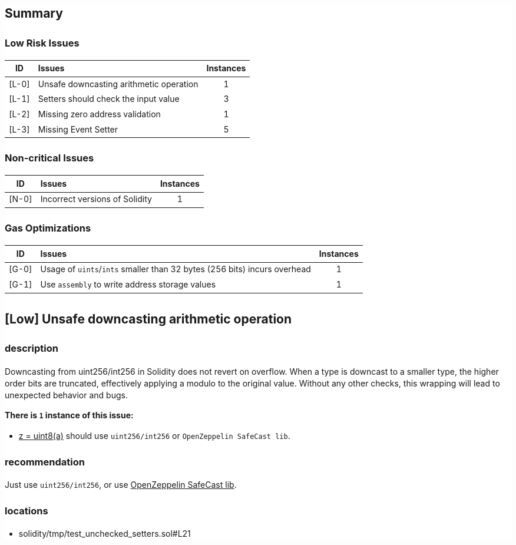 ## Summary 

### Low Risk Issues

|ID|Issues|Instances|
|---|:---|:---:|
| [L-0] | Unsafe downcasting arithmetic operation | 1 |
| [L-1] | Setters should check the input value | 3 |
| [L-2] | Missing zero address validation | 1 |
| [L-3] | Missing Event Setter | 5 |


### Non-critical Issues

|ID|Issues|Instances|
|---|:---|:---:|
| [N-0] | Incorrect versions of Solidity | 1 |


### Gas Optimizations

|ID|Issues|Instances|
|---|:---|:---:|
| [G-0] | Usage of `uints`/`ints` smaller than 32 bytes (256 bits) incurs overhead | 1 |
| [G-1] | Use `assembly` to write address storage values | 1 |



## [Low] Unsafe downcasting arithmetic operation

### description

Downcasting from uint256/int256 in Solidity does not revert on overflow.
When a type is downcast to a smaller type, the higher order bits are truncated, 
effectively applying a modulo to the original value. 
Without any other checks, this wrapping will lead to unexpected behavior and bugs.


**There is `1` instance of this issue:**

- [z = uint8(a)](solidity/tmp/test_unchecked_setters.sol#L21) should use `uint256/int256` or `OpenZeppelin SafeCast lib`.

### recommendation

Just use `uint256/int256`, or use [OpenZeppelin SafeCast lib](https://github.com/OpenZeppelin/openzeppelin-contracts/blob/master/contracts/utils/math/SafeCast.sol#).


### locations
- solidity/tmp/test_unchecked_setters.sol#L21
